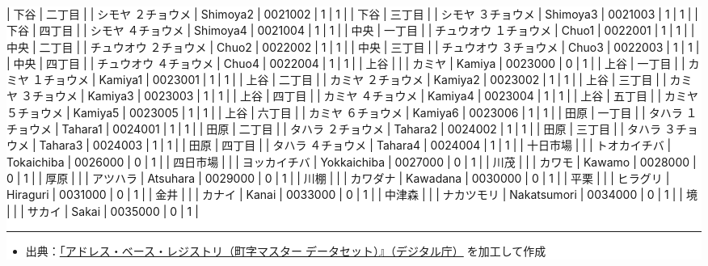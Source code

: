 | 下谷 | 二丁目 |  | シモヤ ２チョウメ  | Shimoya2 | 0021002 | 1 | 1 |
| 下谷 | 三丁目 |  | シモヤ ３チョウメ  | Shimoya3 | 0021003 | 1 | 1 |
| 下谷 | 四丁目 |  | シモヤ ４チョウメ  | Shimoya4 | 0021004 | 1 | 1 |
| 中央 | 一丁目 |  | チュウオウ １チョウメ  | Chuo1 | 0022001 | 1 | 1 |
| 中央 | 二丁目 |  | チュウオウ ２チョウメ  | Chuo2 | 0022002 | 1 | 1 |
| 中央 | 三丁目 |  | チュウオウ ３チョウメ  | Chuo3 | 0022003 | 1 | 1 |
| 中央 | 四丁目 |  | チュウオウ ４チョウメ  | Chuo4 | 0022004 | 1 | 1 |
| 上谷 |  |  | カミヤ   | Kamiya | 0023000 | 0 | 1 |
| 上谷 | 一丁目 |  | カミヤ １チョウメ  | Kamiya1 | 0023001 | 1 | 1 |
| 上谷 | 二丁目 |  | カミヤ ２チョウメ  | Kamiya2 | 0023002 | 1 | 1 |
| 上谷 | 三丁目 |  | カミヤ ３チョウメ  | Kamiya3 | 0023003 | 1 | 1 |
| 上谷 | 四丁目 |  | カミヤ ４チョウメ  | Kamiya4 | 0023004 | 1 | 1 |
| 上谷 | 五丁目 |  | カミヤ ５チョウメ  | Kamiya5 | 0023005 | 1 | 1 |
| 上谷 | 六丁目 |  | カミヤ ６チョウメ  | Kamiya6 | 0023006 | 1 | 1 |
| 田原 | 一丁目 |  | タハラ １チョウメ  | Tahara1 | 0024001 | 1 | 1 |
| 田原 | 二丁目 |  | タハラ ２チョウメ  | Tahara2 | 0024002 | 1 | 1 |
| 田原 | 三丁目 |  | タハラ ３チョウメ  | Tahara3 | 0024003 | 1 | 1 |
| 田原 | 四丁目 |  | タハラ ４チョウメ  | Tahara4 | 0024004 | 1 | 1 |
| 十日市場 |  |  | トオカイチバ   | Tokaichiba | 0026000 | 0 | 1 |
| 四日市場 |  |  | ヨッカイチバ   | Yokkaichiba | 0027000 | 0 | 1 |
| 川茂 |  |  | カワモ   | Kawamo | 0028000 | 0 | 1 |
| 厚原 |  |  | アツハラ   | Atsuhara | 0029000 | 0 | 1 |
| 川棚 |  |  | カワダナ   | Kawadana | 0030000 | 0 | 1 |
| 平栗 |  |  | ヒラグリ   | Hiraguri | 0031000 | 0 | 1 |
| 金井 |  |  | カナイ   | Kanai | 0033000 | 0 | 1 |
| 中津森 |  |  | ナカツモリ   | Nakatsumori | 0034000 | 0 | 1 |
| 境 |  |  | サカイ   | Sakai | 0035000 | 0 | 1 |

---

- 出典：[「アドレス・ベース・レジストリ（町字マスター データセット）』（デジタル庁）](https://www.digital.go.jp/policies/base_registry_address/) を加工して作成